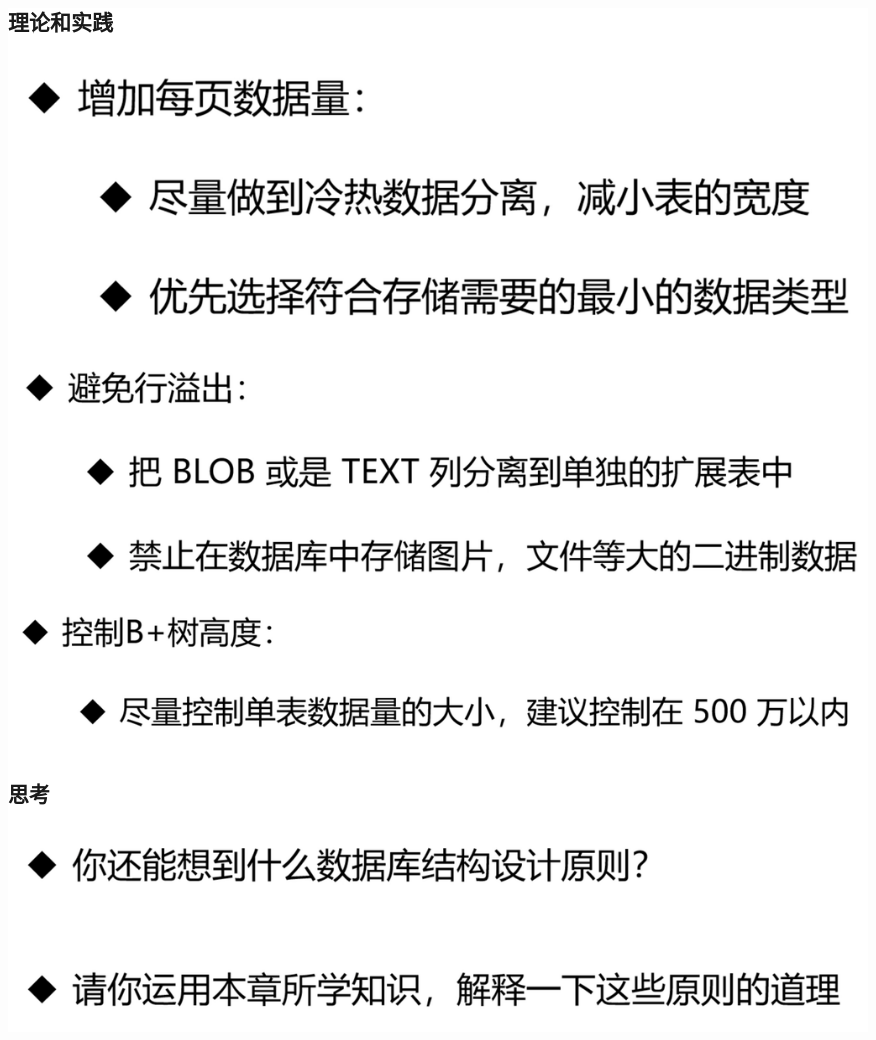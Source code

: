 ## 理论和实践

![](image/Pasted%20image%2020220303205200.png)

![](image/Pasted%20image%2020220303205238.png)

![](image/Pasted%20image%2020220303205351.png)

## 思考

![](image/Pasted%20image%2020220303205409.png)

